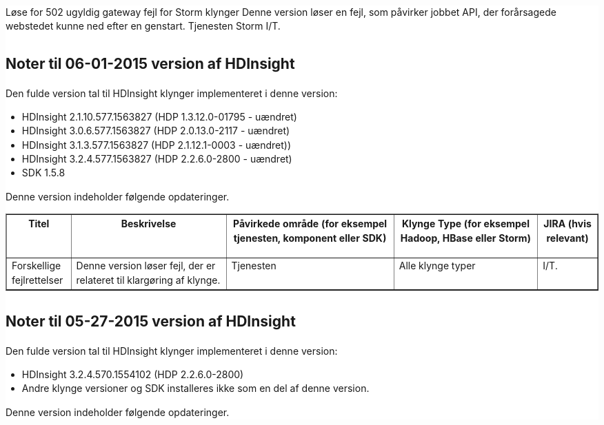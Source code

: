 
<tr>
<td>Løse for 502 ugyldig gateway fejl for Storm klynger</td>
<td>Denne version løser en fejl, som påvirker jobbet API, der forårsagede webstedet kunne ned efter en genstart.</td>
<td>Tjenesten</td>
<td>Storm</td>
<td>I/T.</td>
</tr>

</table>

## <a name="notes-for-06012015-release-of-hdinsight"></a>Noter til 06-01-2015 version af HDInsight

Den fulde version tal til HDInsight klynger implementeret i denne version:

* HDInsight 2.1.10.577.1563827 (HDP 1.3.12.0-01795 - uændret)
* HDInsight 3.0.6.577.1563827 (HDP 2.0.13.0-2117 - uændret)
* HDInsight 3.1.3.577.1563827 (HDP 2.1.12.1-0003 - uændret))
* HDInsight 3.2.4.577.1563827 (HDP 2.2.6.0-2800 - uændret)
* SDK 1.5.8


Denne version indeholder følgende opdateringer.

<table border="1">
<tr>
<th>Titel</th>
<th>Beskrivelse</th>
<th>Påvirkede område (for eksempel tjenesten, komponent eller SDK)</p></th>
<th>Klynge Type (for eksempel Hadoop, HBase eller Storm)</th>
<th>JIRA (hvis relevant)</th>
</tr>


<tr>
<td>Forskellige fejlrettelser</td>
<td>Denne version løser fejl, der er relateret til klargøring af klynge.</td>
<td>Tjenesten</td>
<td>Alle klynge typer</td>
<td>I/T.</td>
</tr>

</table>

## <a name="notes-for-05272015-release-of-hdinsight"></a>Noter til 05-27-2015 version af HDInsight

Den fulde version tal til HDInsight klynger implementeret i denne version:

* HDInsight 3.2.4.570.1554102 (HDP 2.2.6.0-2800)
* Andre klynge versioner og SDK installeres ikke som en del af denne version.


Denne version indeholder følgende opdateringer.
